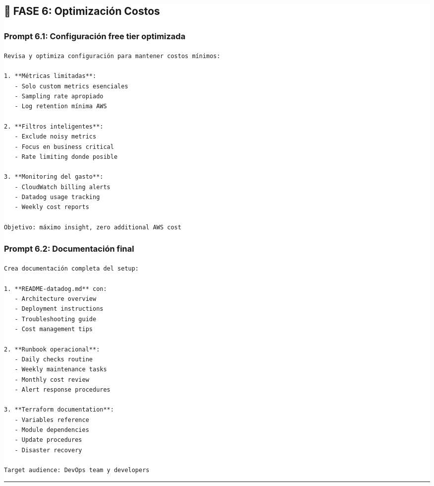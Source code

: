 
## 🔧 FASE 6: Optimización Costos

### Prompt 6.1: Configuración free tier optimizada

```
Revisa y optimiza configuración para mantener costos mínimos:

1. **Métricas limitadas**:
   - Solo custom metrics esenciales
   - Sampling rate apropiado
   - Log retention mínima AWS

2. **Filtros inteligentes**:
   - Exclude noisy metrics
   - Focus en business critical
   - Rate limiting donde posible

3. **Monitoring del gasto**:
   - CloudWatch billing alerts
   - Datadog usage tracking
   - Weekly cost reports

Objetivo: máximo insight, zero additional AWS cost
```

### Prompt 6.2: Documentación final

```
Crea documentación completa del setup:

1. **README-datadog.md** con:
   - Architecture overview
   - Deployment instructions
   - Troubleshooting guide
   - Cost management tips

2. **Runbook operacional**:
   - Daily checks routine
   - Weekly maintenance tasks
   - Monthly cost review
   - Alert response procedures

3. **Terraform documentation**:
   - Variables reference
   - Module dependencies
   - Update procedures
   - Disaster recovery

Target audience: DevOps team y developers
```

---